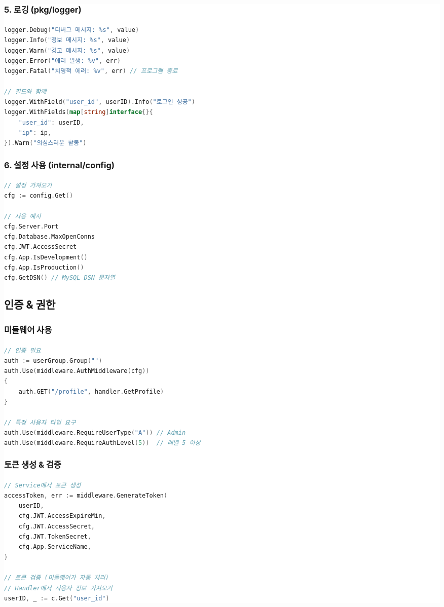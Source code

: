 ### 5. 로깅 (pkg/logger)

```go
logger.Debug("디버그 메시지: %s", value)
logger.Info("정보 메시지: %s", value)
logger.Warn("경고 메시지: %s", value)
logger.Error("에러 발생: %v", err)
logger.Fatal("치명적 에러: %v", err) // 프로그램 종료

// 필드와 함께
logger.WithField("user_id", userID).Info("로그인 성공")
logger.WithFields(map[string]interface{}{
    "user_id": userID,
    "ip": ip,
}).Warn("의심스러운 활동")
```

### 6. 설정 사용 (internal/config)

```go
// 설정 가져오기
cfg := config.Get()

// 사용 예시
cfg.Server.Port
cfg.Database.MaxOpenConns
cfg.JWT.AccessSecret
cfg.App.IsDevelopment()
cfg.App.IsProduction()
cfg.GetDSN() // MySQL DSN 문자열
```

## 인증 & 권한

### 미들웨어 사용

```go
// 인증 필요
auth := userGroup.Group("")
auth.Use(middleware.AuthMiddleware(cfg))
{
    auth.GET("/profile", handler.GetProfile)
}

// 특정 사용자 타입 요구
auth.Use(middleware.RequireUserType("A")) // Admin
auth.Use(middleware.RequireAuthLevel(5))  // 레벨 5 이상
```

### 토큰 생성 & 검증

```go
// Service에서 토큰 생성
accessToken, err := middleware.GenerateToken(
    userID,
    cfg.JWT.AccessExpireMin,
    cfg.JWT.AccessSecret,
    cfg.JWT.TokenSecret,
    cfg.App.ServiceName,
)

// 토큰 검증 (미들웨어가 자동 처리)
// Handler에서 사용자 정보 가져오기
userID, _ := c.Get("user_id")
```